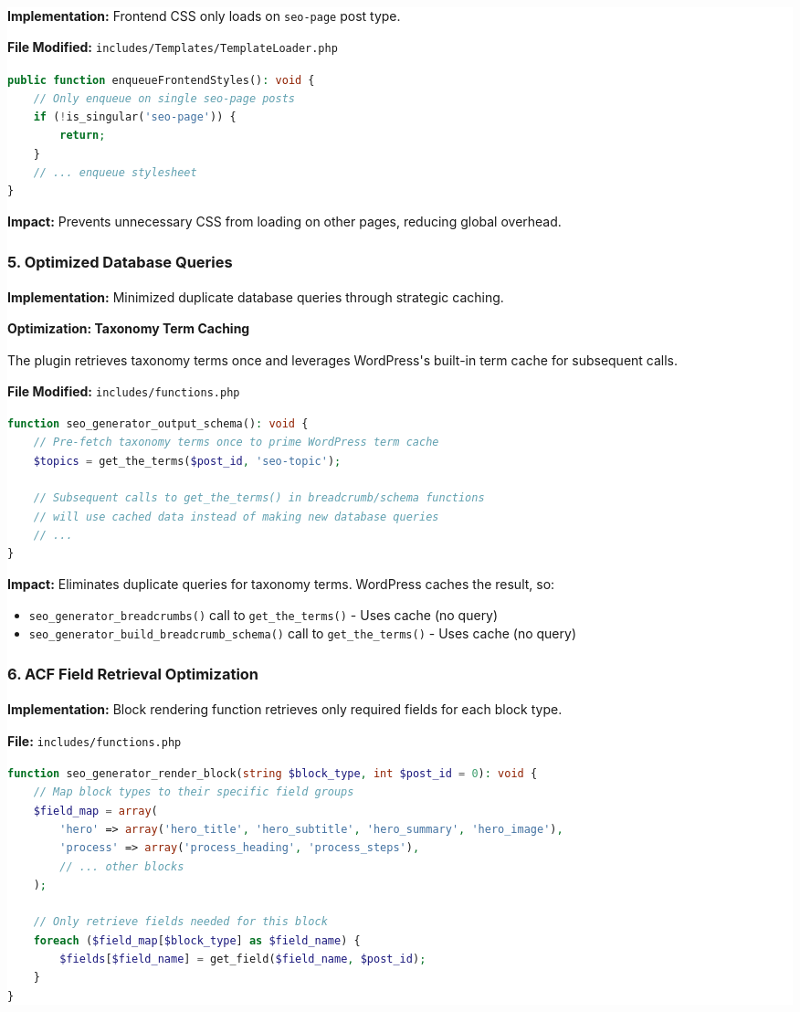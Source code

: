 **Implementation:** Frontend CSS only loads on `seo-page` post type.

**File Modified:** `includes/Templates/TemplateLoader.php`

```php
public function enqueueFrontendStyles(): void {
    // Only enqueue on single seo-page posts
    if (!is_singular('seo-page')) {
        return;
    }
    // ... enqueue stylesheet
}
```

**Impact:** Prevents unnecessary CSS from loading on other pages, reducing global overhead.

### 5. Optimized Database Queries

**Implementation:** Minimized duplicate database queries through strategic caching.

**Optimization: Taxonomy Term Caching**

The plugin retrieves taxonomy terms once and leverages WordPress's built-in term cache for subsequent calls.

**File Modified:** `includes/functions.php`

```php
function seo_generator_output_schema(): void {
    // Pre-fetch taxonomy terms once to prime WordPress term cache
    $topics = get_the_terms($post_id, 'seo-topic');

    // Subsequent calls to get_the_terms() in breadcrumb/schema functions
    // will use cached data instead of making new database queries
    // ...
}
```

**Impact:** Eliminates duplicate queries for taxonomy terms. WordPress caches the result, so:
- `seo_generator_breadcrumbs()` call to `get_the_terms()` - Uses cache (no query)
- `seo_generator_build_breadcrumb_schema()` call to `get_the_terms()` - Uses cache (no query)

### 6. ACF Field Retrieval Optimization

**Implementation:** Block rendering function retrieves only required fields for each block type.

**File:** `includes/functions.php`

```php
function seo_generator_render_block(string $block_type, int $post_id = 0): void {
    // Map block types to their specific field groups
    $field_map = array(
        'hero' => array('hero_title', 'hero_subtitle', 'hero_summary', 'hero_image'),
        'process' => array('process_heading', 'process_steps'),
        // ... other blocks
    );

    // Only retrieve fields needed for this block
    foreach ($field_map[$block_type] as $field_name) {
        $fields[$field_name] = get_field($field_name, $post_id);
    }
}
```
